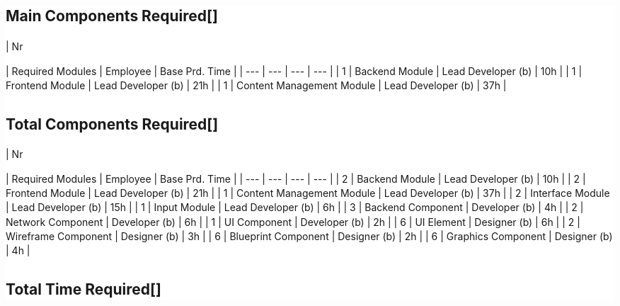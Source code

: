 ## Main Components Required\[[](https://auth.fandom.com/signin?redirect=https%3A%2F%2Fstartupcompany.fandom.com%2Fwiki%2FItem_Listing%3Fveaction%3Dedit%26section%3D1&uselang=en "Sign in to edit")\]

| 
Nr

 | Required Modules | Employee | Base Prd. Time |
| --- | --- | --- | --- |
| 1 | Backend Module | Lead Developer (b) | 10h |
| 1 | Frontend Module | Lead Developer (b) | 21h |
| 1 | Content Management Module | Lead Developer (b) | 37h |

## Total Components Required\[[](https://auth.fandom.com/signin?redirect=https%3A%2F%2Fstartupcompany.fandom.com%2Fwiki%2FItem_Listing%3Fveaction%3Dedit%26section%3D2&uselang=en "Sign in to edit")\]

| 
Nr

 | Required Modules | Employee | Base Prd. Time |
| --- | --- | --- | --- |
| 2 | Backend Module | Lead Developer (b) | 10h |
| 2 | Frontend Module | Lead Developer (b) | 21h |
| 1 | Content Management Module | Lead Developer (b) | 37h |
| 2 | Interface Module | Lead Developer (b) | 15h |
| 1 | Input Module | Lead Developer (b) | 6h |
| 3 | Backend Component | Developer (b) | 4h |
| 2 | Network Component | Developer (b) | 6h |
| 1 | UI Component | Developer (b) | 2h |
| 6 | UI Element | Designer (b) | 6h |
| 2 | Wireframe Component | Designer (b) | 3h |
| 6 | Blueprint Component | Designer (b) | 2h |
| 6 | Graphics Component | Designer (b) | 4h |

## Total Time Required\[[](https://auth.fandom.com/signin?redirect=https%3A%2F%2Fstartupcompany.fandom.com%2Fwiki%2FItem_Listing%3Fveaction%3Dedit%26section%3D3&uselang=en "Sign in to edit")\]
